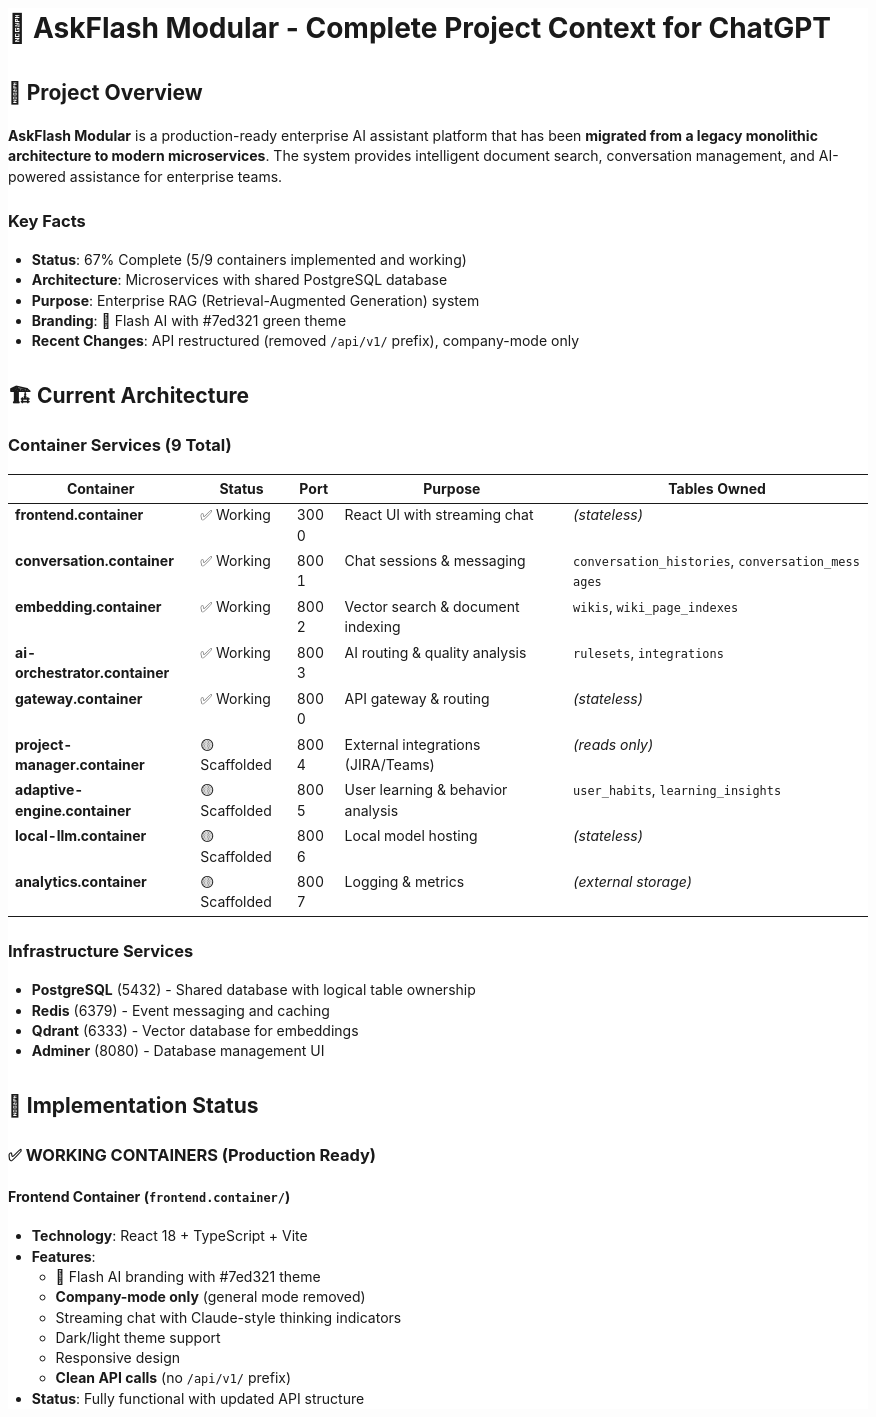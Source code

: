 # 🐄 AskFlash Modular - Complete Project Context for ChatGPT

## 🎯 Project Overview

**AskFlash Modular** is a production-ready enterprise AI assistant platform that has been **migrated from a legacy monolithic architecture to modern microservices**. The system provides intelligent document search, conversation management, and AI-powered assistance for enterprise teams.

### Key Facts
- **Status**: 67% Complete (5/9 containers implemented and working)
- **Architecture**: Microservices with shared PostgreSQL database
- **Purpose**: Enterprise RAG (Retrieval-Augmented Generation) system
- **Branding**: 🐄 Flash AI with #7ed321 green theme
- **Recent Changes**: API restructured (removed `/api/v1/` prefix), company-mode only

## 🏗️ Current Architecture

### Container Services (9 Total)

| Container | Status | Port | Purpose | Tables Owned |
|-----------|--------|------|---------|--------------|
| **frontend.container** | ✅ Working | 3000 | React UI with streaming chat | _(stateless)_ |
| **conversation.container** | ✅ Working | 8001 | Chat sessions & messaging | `conversation_histories`, `conversation_messages` |
| **embedding.container** | ✅ Working | 8002 | Vector search & document indexing | `wikis`, `wiki_page_indexes` |
| **ai-orchestrator.container** | ✅ Working | 8003 | AI routing & quality analysis | `rulesets`, `integrations` |
| **gateway.container** | ✅ Working | 8000 | API gateway & routing | _(stateless)_ |
| **project-manager.container** | 🟡 Scaffolded | 8004 | External integrations (JIRA/Teams) | _(reads only)_ |
| **adaptive-engine.container** | 🟡 Scaffolded | 8005 | User learning & behavior analysis | `user_habits`, `learning_insights` |
| **local-llm.container** | 🟡 Scaffolded | 8006 | Local model hosting | _(stateless)_ |
| **analytics.container** | 🟡 Scaffolded | 8007 | Logging & metrics | _(external storage)_ |

### Infrastructure Services
- **PostgreSQL** (5432) - Shared database with logical table ownership
- **Redis** (6379) - Event messaging and caching  
- **Qdrant** (6333) - Vector database for embeddings
- **Adminer** (8080) - Database management UI

## 🚀 Implementation Status

### ✅ WORKING CONTAINERS (Production Ready)

#### Frontend Container (`frontend.container/`)
- **Technology**: React 18 + TypeScript + Vite
- **Features**: 
  - 🐄 Flash AI branding with #7ed321 theme
  - **Company-mode only** (general mode removed)
  - Streaming chat with Claude-style thinking indicators
  - Dark/light theme support
  - Responsive design
  - **Clean API calls** (no `/api/v1/` prefix)
- **Status**: Fully functional with updated API structure
